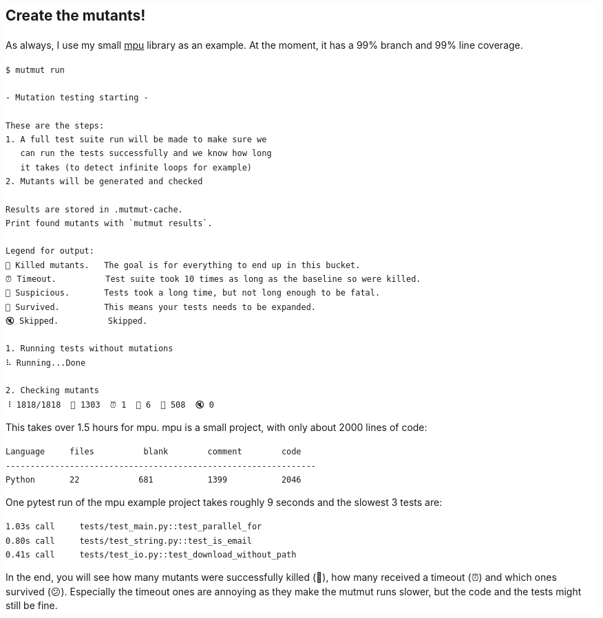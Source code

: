 ## Create the mutants!

As always, I use my small [mpu](https://github.com/MartinThoma/mpu) library as
an example. At the moment, it has a 99% branch and 99% line coverage.

```text
$ mutmut run

- Mutation testing starting -

These are the steps:
1. A full test suite run will be made to make sure we
   can run the tests successfully and we know how long
   it takes (to detect infinite loops for example)
2. Mutants will be generated and checked

Results are stored in .mutmut-cache.
Print found mutants with `mutmut results`.

Legend for output:
🎉 Killed mutants.   The goal is for everything to end up in this bucket.
⏰ Timeout.          Test suite took 10 times as long as the baseline so were killed.
🤔 Suspicious.       Tests took a long time, but not long enough to be fatal.
🙁 Survived.         This means your tests needs to be expanded.
🔇 Skipped.          Skipped.

1. Running tests without mutations
⠧ Running...Done

2. Checking mutants
⠸ 1818/1818  🎉 1303  ⏰ 1  🤔 6  🙁 508  🔇 0
```

This takes over 1.5 hours for mpu. mpu is a small project, with only about 2000
lines of code:

```text
Language     files          blank        comment        code
---------------------------------------------------------------
Python       22            681           1399           2046
```

One pytest run of the mpu example project takes roughly 9 seconds and the
slowest 3 tests are:

```text
1.03s call     tests/test_main.py::test_parallel_for
0.80s call     tests/test_string.py::test_is_email
0.41s call     tests/test_io.py::test_download_without_path
```

In the end, you will see how many mutants were successfully killed (🎉), how
many received a timeout (⏰) and which ones survived (😕). Especially the timeout
ones are annoying as they make the mutmut runs slower, but the code and the
tests might still be fine.
